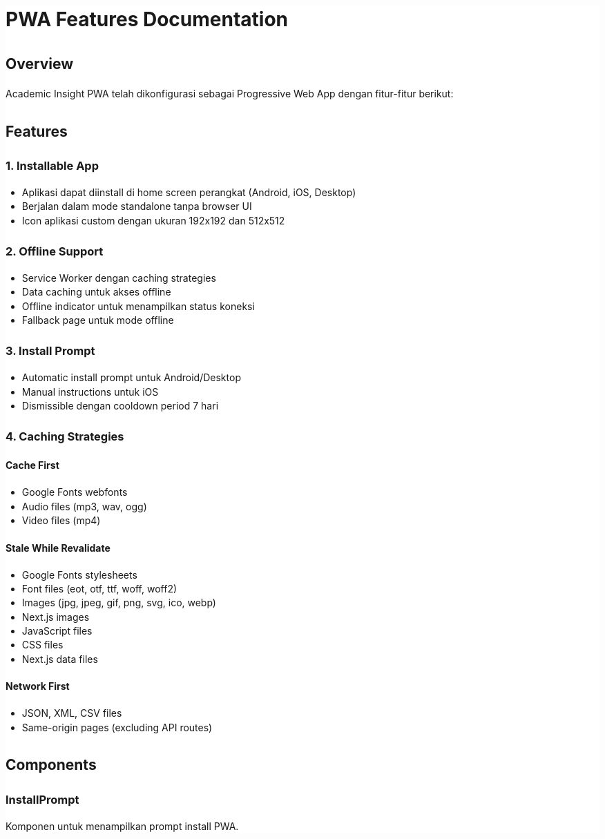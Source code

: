 # PWA Features Documentation

## Overview

Academic Insight PWA telah dikonfigurasi sebagai Progressive Web App dengan fitur-fitur berikut:

## Features

### 1. Installable App
- Aplikasi dapat diinstall di home screen perangkat (Android, iOS, Desktop)
- Berjalan dalam mode standalone tanpa browser UI
- Icon aplikasi custom dengan ukuran 192x192 dan 512x512

### 2. Offline Support
- Service Worker dengan caching strategies
- Data caching untuk akses offline
- Offline indicator untuk menampilkan status koneksi
- Fallback page untuk mode offline

### 3. Install Prompt
- Automatic install prompt untuk Android/Desktop
- Manual instructions untuk iOS
- Dismissible dengan cooldown period 7 hari

### 4. Caching Strategies

#### Cache First
- Google Fonts webfonts
- Audio files (mp3, wav, ogg)
- Video files (mp4)

#### Stale While Revalidate
- Google Fonts stylesheets
- Font files (eot, otf, ttf, woff, woff2)
- Images (jpg, jpeg, gif, png, svg, ico, webp)
- Next.js images
- JavaScript files
- CSS files
- Next.js data files

#### Network First
- JSON, XML, CSV files
- Same-origin pages (excluding API routes)

## Components

### InstallPrompt
Komponen untuk menampilkan prompt install PWA.
